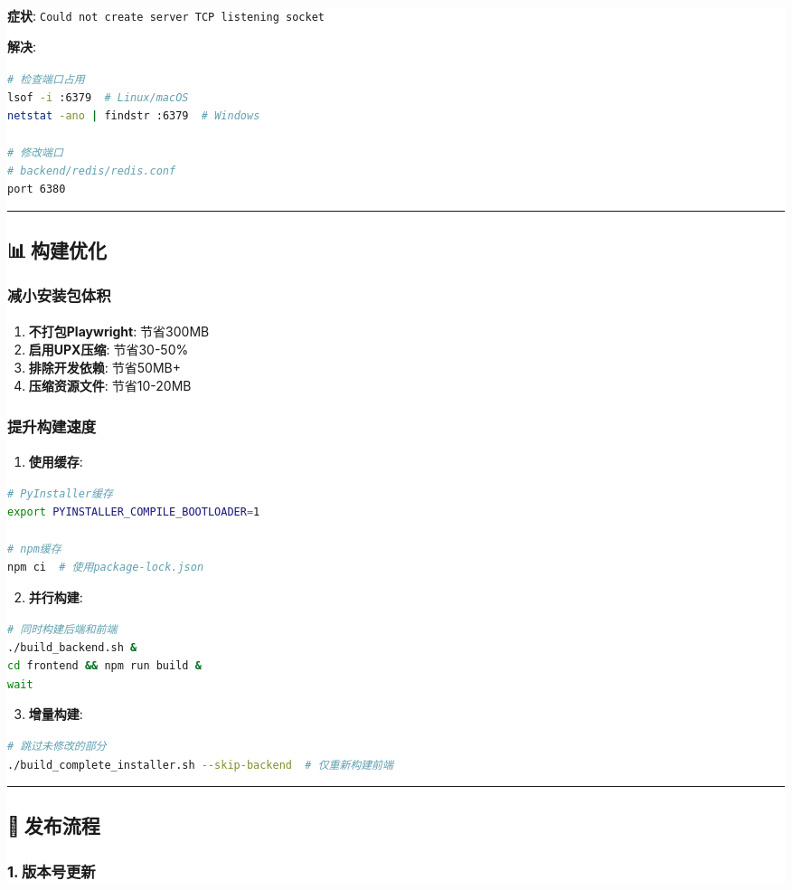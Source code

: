 **症状**: `Could not create server TCP listening socket`

**解决**:
```bash
# 检查端口占用
lsof -i :6379  # Linux/macOS
netstat -ano | findstr :6379  # Windows

# 修改端口
# backend/redis/redis.conf
port 6380
```

---

## 📊 构建优化

### 减小安装包体积

1. **不打包Playwright**: 节省300MB
2. **启用UPX压缩**: 节省30-50%
3. **排除开发依赖**: 节省50MB+
4. **压缩资源文件**: 节省10-20MB

### 提升构建速度

1. **使用缓存**:
```bash
# PyInstaller缓存
export PYINSTALLER_COMPILE_BOOTLOADER=1

# npm缓存
npm ci  # 使用package-lock.json
```

2. **并行构建**:
```bash
# 同时构建后端和前端
./build_backend.sh &
cd frontend && npm run build &
wait
```

3. **增量构建**:
```bash
# 跳过未修改的部分
./build_complete_installer.sh --skip-backend  # 仅重新构建前端
```

---

## 🚀 发布流程

### 1. 版本号更新
